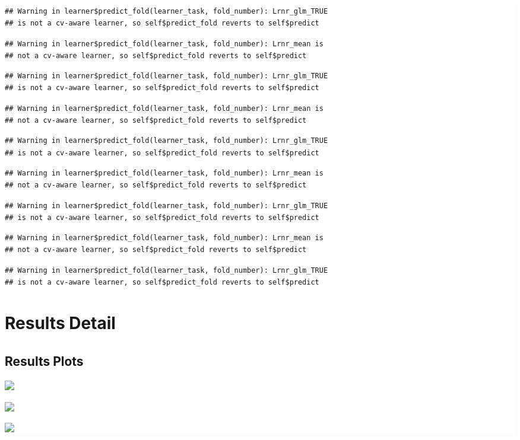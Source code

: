 ```
## Warning in learner$predict_fold(learner_task, fold_number): Lrnr_glm_TRUE
## is not a cv-aware learner, so self$predict_fold reverts to self$predict
```

```
## Warning in learner$predict_fold(learner_task, fold_number): Lrnr_mean is
## not a cv-aware learner, so self$predict_fold reverts to self$predict
```

```
## Warning in learner$predict_fold(learner_task, fold_number): Lrnr_glm_TRUE
## is not a cv-aware learner, so self$predict_fold reverts to self$predict
```

```
## Warning in learner$predict_fold(learner_task, fold_number): Lrnr_mean is
## not a cv-aware learner, so self$predict_fold reverts to self$predict
```

```
## Warning in learner$predict_fold(learner_task, fold_number): Lrnr_glm_TRUE
## is not a cv-aware learner, so self$predict_fold reverts to self$predict
```

```
## Warning in learner$predict_fold(learner_task, fold_number): Lrnr_mean is
## not a cv-aware learner, so self$predict_fold reverts to self$predict
```

```
## Warning in learner$predict_fold(learner_task, fold_number): Lrnr_glm_TRUE
## is not a cv-aware learner, so self$predict_fold reverts to self$predict
```

```
## Warning in learner$predict_fold(learner_task, fold_number): Lrnr_mean is
## not a cv-aware learner, so self$predict_fold reverts to self$predict
```

```
## Warning in learner$predict_fold(learner_task, fold_number): Lrnr_glm_TRUE
## is not a cv-aware learner, so self$predict_fold reverts to self$predict
```




# Results Detail

## Results Plots
![](/tmp/b52b8cfb-820d-47d9-8115-31bf28c7bfe1/17bce1ee-6cb8-4af1-b6ad-47e592a127f8/REPORT_files/figure-html/plot_tsm-1.png)

![](/tmp/b52b8cfb-820d-47d9-8115-31bf28c7bfe1/17bce1ee-6cb8-4af1-b6ad-47e592a127f8/REPORT_files/figure-html/plot_rr-1.png)



![](/tmp/b52b8cfb-820d-47d9-8115-31bf28c7bfe1/17bce1ee-6cb8-4af1-b6ad-47e592a127f8/REPORT_files/figure-html/plot_paf-1.png)
